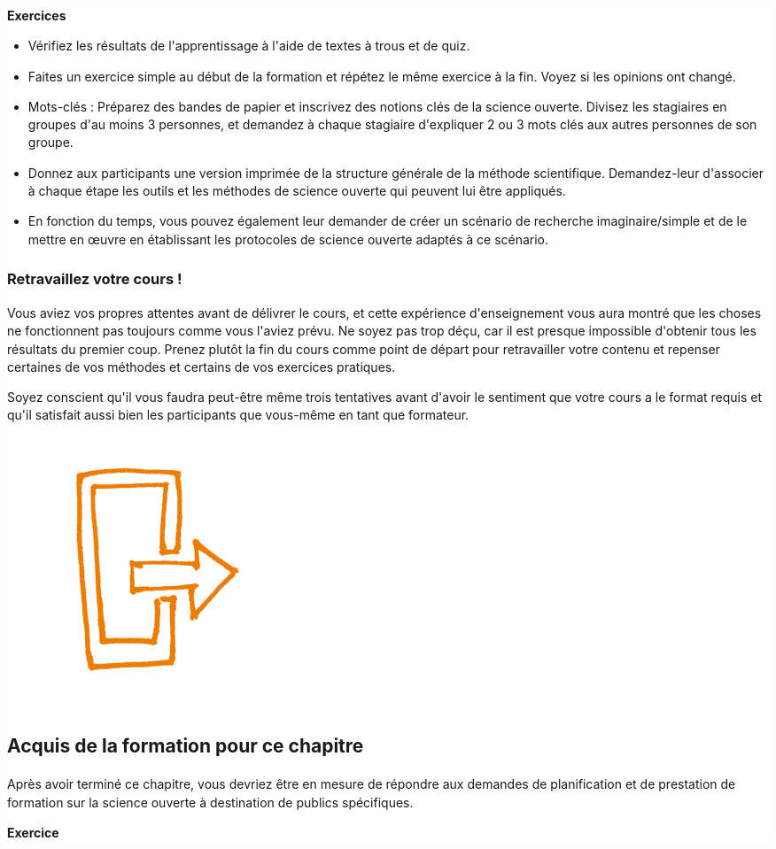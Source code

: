 **Exercices**

* Vérifiez les résultats de l'apprentissage à l'aide de textes à trous et de quiz.

* Faites un exercice simple au début de la formation et répétez le même exercice à la fin. Voyez si les opinions ont changé.

* Mots-clés : Préparez des bandes de papier et inscrivez des notions clés de la science ouverte. Divisez les stagiaires en groupes d'au moins 3 personnes, et demandez à chaque stagiaire d'expliquer 2 ou 3 mots clés aux autres personnes de son groupe.

* Donnez aux participants une version imprimée de la structure générale de la méthode scientifique. Demandez-leur d'associer à chaque étape les outils et les méthodes de science ouverte qui peuvent lui être appliqués.

* En fonction du temps, vous pouvez également leur demander de créer un scénario de recherche imaginaire/simple et de le mettre en œuvre en établissant les protocoles de science ouverte adaptés à ce scénario.

### Retravaillez votre cours ! 

Vous aviez vos propres attentes avant de délivrer le cours, et cette expérience d'enseignement vous aura montré que les choses ne fonctionnent pas toujours comme vous l'aviez prévu. Ne soyez pas trop déçu, car il est presque impossible d'obtenir tous les résultats du premier coup. Prenez plutôt la fin du cours comme point de départ pour retravailler votre contenu et repenser certaines de vos méthodes et certains de vos exercices pratiques.

Soyez conscient qu'il vous faudra peut-être même trois tentatives avant d'avoir le sentiment que votre cours a le format requis et qu'il satisfait aussi bien les participants que vous-même en tant que formateur.

![](/Images/Icons/output.png)

## Acquis de la formation pour ce chapitre 

Après avoir terminé ce chapitre, vous devriez être en mesure de répondre aux demandes de planification et de prestation de formation sur la science ouverte à destination de publics spécifiques.

**Exercice**
